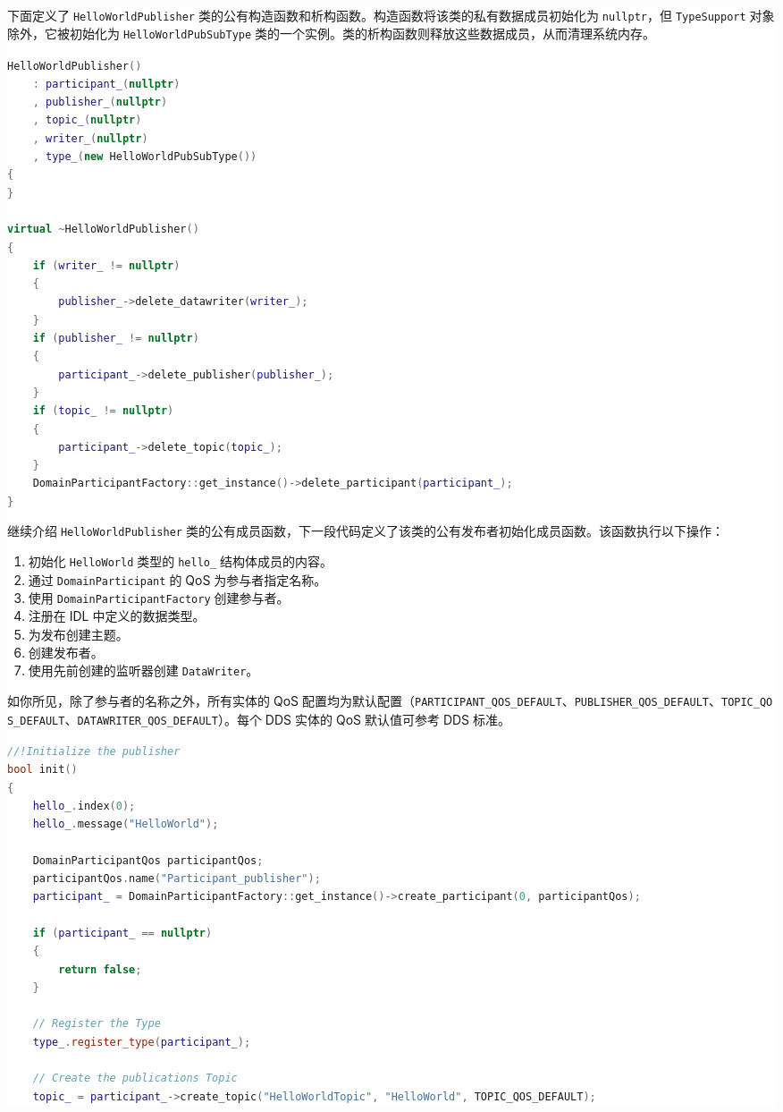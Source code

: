 下面定义了 `HelloWorldPublisher` 类的公有构造函数和析构函数。构造函数将该类的私有数据成员初始化为 `nullptr`，但 `TypeSupport` 对象除外，它被初始化为 `HelloWorldPubSubType` 类的一个实例。类的析构函数则释放这些数据成员，从而清理系统内存。

```c++
HelloWorldPublisher()
    : participant_(nullptr)
    , publisher_(nullptr)
    , topic_(nullptr)
    , writer_(nullptr)
    , type_(new HelloWorldPubSubType())
{
}

virtual ~HelloWorldPublisher()
{
    if (writer_ != nullptr)
    {
        publisher_->delete_datawriter(writer_);
    }
    if (publisher_ != nullptr)
    {
        participant_->delete_publisher(publisher_);
    }
    if (topic_ != nullptr)
    {
        participant_->delete_topic(topic_);
    }
    DomainParticipantFactory::get_instance()->delete_participant(participant_);
}
```

继续介绍 `HelloWorldPublisher` 类的公有成员函数，下一段代码定义了该类的公有发布者初始化成员函数。该函数执行以下操作：

1. 初始化 `HelloWorld` 类型的 `hello_` 结构体成员的内容。
2. 通过 `DomainParticipant` 的 QoS 为参与者指定名称。
3. 使用 `DomainParticipantFactory` 创建参与者。
4. 注册在 IDL 中定义的数据类型。
5. 为发布创建主题。
6. 创建发布者。
7. 使用先前创建的监听器创建 `DataWriter`。

如你所见，除了参与者的名称之外，所有实体的 QoS 配置均为默认配置（`PARTICIPANT_QOS_DEFAULT`、`PUBLISHER_QOS_DEFAULT`、`TOPIC_QOS_DEFAULT`、`DATAWRITER_QOS_DEFAULT`）。每个 DDS 实体的 QoS 默认值可参考 DDS 标准。

```c++
//!Initialize the publisher
bool init()
{
    hello_.index(0);
    hello_.message("HelloWorld");

    DomainParticipantQos participantQos;
    participantQos.name("Participant_publisher");
    participant_ = DomainParticipantFactory::get_instance()->create_participant(0, participantQos);

    if (participant_ == nullptr)
    {
        return false;
    }

    // Register the Type
    type_.register_type(participant_);

    // Create the publications Topic
    topic_ = participant_->create_topic("HelloWorldTopic", "HelloWorld", TOPIC_QOS_DEFAULT);

```